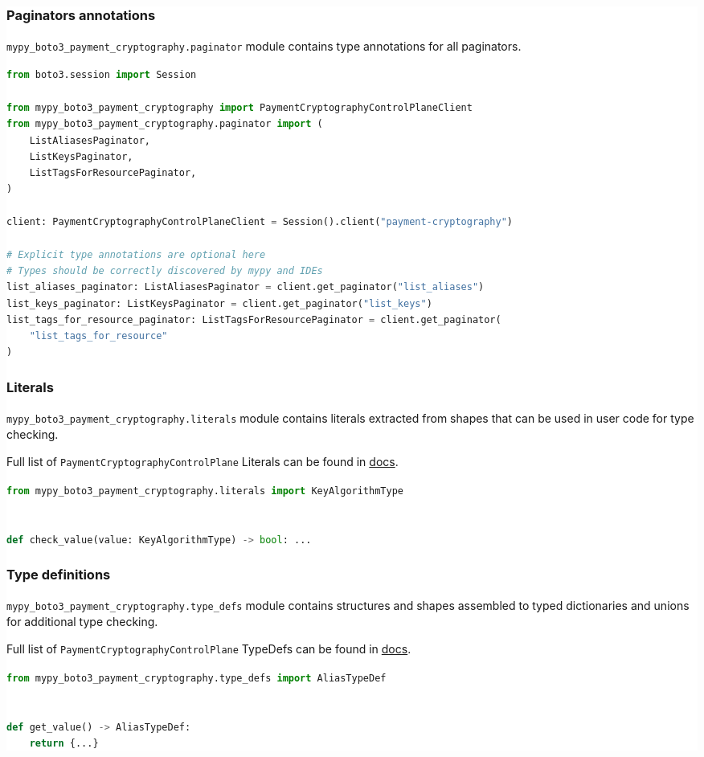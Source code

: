 <a id="paginators-annotations"></a>

### Paginators annotations

`mypy_boto3_payment_cryptography.paginator` module contains type annotations
for all paginators.

```python
from boto3.session import Session

from mypy_boto3_payment_cryptography import PaymentCryptographyControlPlaneClient
from mypy_boto3_payment_cryptography.paginator import (
    ListAliasesPaginator,
    ListKeysPaginator,
    ListTagsForResourcePaginator,
)

client: PaymentCryptographyControlPlaneClient = Session().client("payment-cryptography")

# Explicit type annotations are optional here
# Types should be correctly discovered by mypy and IDEs
list_aliases_paginator: ListAliasesPaginator = client.get_paginator("list_aliases")
list_keys_paginator: ListKeysPaginator = client.get_paginator("list_keys")
list_tags_for_resource_paginator: ListTagsForResourcePaginator = client.get_paginator(
    "list_tags_for_resource"
)
```

<a id="literals"></a>

### Literals

`mypy_boto3_payment_cryptography.literals` module contains literals extracted
from shapes that can be used in user code for type checking.

Full list of `PaymentCryptographyControlPlane` Literals can be found in
[docs](https://youtype.github.io/boto3_stubs_docs/mypy_boto3_payment_cryptography/literals/).

```python
from mypy_boto3_payment_cryptography.literals import KeyAlgorithmType


def check_value(value: KeyAlgorithmType) -> bool: ...
```

<a id="type-definitions"></a>

### Type definitions

`mypy_boto3_payment_cryptography.type_defs` module contains structures and
shapes assembled to typed dictionaries and unions for additional type checking.

Full list of `PaymentCryptographyControlPlane` TypeDefs can be found in
[docs](https://youtype.github.io/boto3_stubs_docs/mypy_boto3_payment_cryptography/type_defs/).

```python
from mypy_boto3_payment_cryptography.type_defs import AliasTypeDef


def get_value() -> AliasTypeDef:
    return {...}
```
